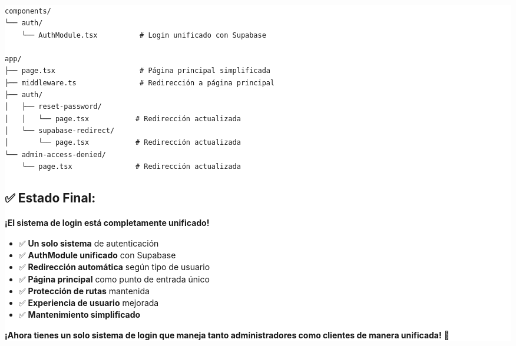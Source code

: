 ```
components/
└── auth/
    └── AuthModule.tsx          # Login unificado con Supabase

app/
├── page.tsx                    # Página principal simplificada
├── middleware.ts               # Redirección a página principal
├── auth/
│   ├── reset-password/
│   │   └── page.tsx           # Redirección actualizada
│   └── supabase-redirect/
│       └── page.tsx           # Redirección actualizada
└── admin-access-denied/
    └── page.tsx               # Redirección actualizada
```

## ✅ **Estado Final:**

**¡El sistema de login está completamente unificado!**

- ✅ **Un solo sistema** de autenticación
- ✅ **AuthModule unificado** con Supabase
- ✅ **Redirección automática** según tipo de usuario
- ✅ **Página principal** como punto de entrada único
- ✅ **Protección de rutas** mantenida
- ✅ **Experiencia de usuario** mejorada
- ✅ **Mantenimiento simplificado**

**¡Ahora tienes un solo sistema de login que maneja tanto administradores como clientes de manera unificada!** 🎉


